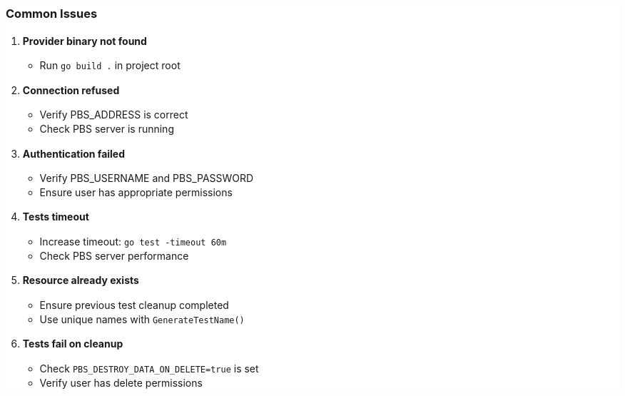 ### Common Issues

1. **Provider binary not found**
   - Run `go build .` in project root

2. **Connection refused**
   - Verify PBS_ADDRESS is correct
   - Check PBS server is running

3. **Authentication failed**
   - Verify PBS_USERNAME and PBS_PASSWORD
   - Ensure user has appropriate permissions

4. **Tests timeout**
   - Increase timeout: `go test -timeout 60m`
   - Check PBS server performance

5. **Resource already exists**
   - Ensure previous test cleanup completed
   - Use unique names with `GenerateTestName()`

6. **Tests fail on cleanup**
   - Check `PBS_DESTROY_DATA_ON_DELETE=true` is set
   - Verify user has delete permissions
